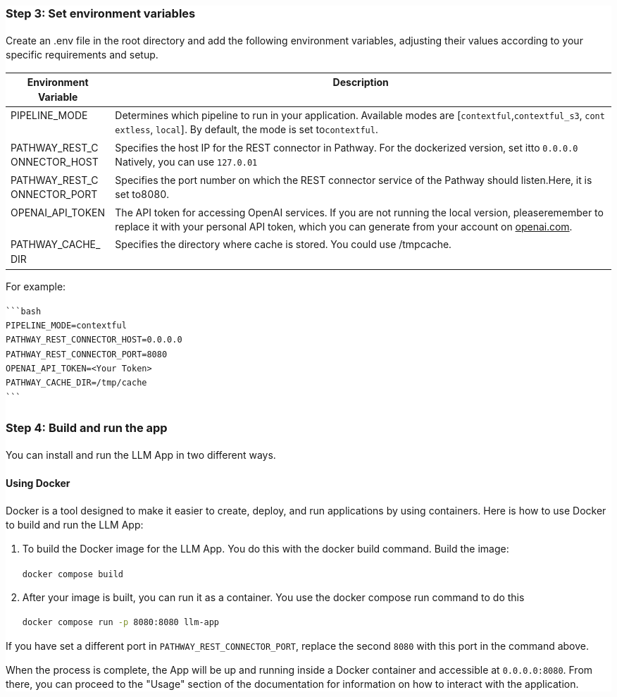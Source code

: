 ### Step 3: Set environment variables

Create an .env file in the root directory and add the following environment variables, adjusting their values according to your specific requirements and setup.

| Environment Variable        |Description                                                                                                                                                                                                                                               |
| --------------------------- |--------------------------------------------------------------------------------------------------------------------------------------------------------------------------------------------------------------------------------------------------------- |
| PIPELINE_MODE               | Determines which pipeline to run in your application. Available modes are [`contextful`,`contextful_s3`, `contextless`, `local`]. By default, the mode is set to`contextful`.                                                                            |
| PATHWAY_REST_CONNECTOR_HOST | Specifies the host IP for the REST connector in Pathway. For the dockerized version, set itto `0.0.0.0` Natively, you can use `127.0.01`                                                                                                                 |
| PATHWAY_REST_CONNECTOR_PORT | Specifies the port number on which the REST connector service of the Pathway should listen.Here, it is set to8080.                                                                                                                                      |
| OPENAI_API_TOKEN            | The API token for accessing OpenAI services. If you are not running the local version, pleaseremember to replace it with your personal API token, which you can generate from your account on [openai.com](https:/platform.openai.com/account/api-keys). |
| PATHWAY_CACHE_DIR           | Specifies the directory where cache is stored. You could use /tmpcache.                                                                                                                                                                                   |
For example:

    ```bash
    PIPELINE_MODE=contextful
    PATHWAY_REST_CONNECTOR_HOST=0.0.0.0
    PATHWAY_REST_CONNECTOR_PORT=8080
    OPENAI_API_TOKEN=<Your Token>
    PATHWAY_CACHE_DIR=/tmp/cache
    ```

### Step 4: Build and run the app

You can install and run the LLM App in two different ways.

#### Using Docker

Docker is a tool designed to make it easier to create, deploy, and run applications by using containers. Here is how to use Docker to build and run the LLM App:

1. To build the Docker image for the LLM App. You do this with the docker build command.
Build the image:

    ```bash
    docker compose build
    ```

2. After your image is built, you can run it as a container. You use the docker compose run command to do this

    ```bash
    docker compose run -p 8080:8080 llm-app
    ```

If you have set a different port in `PATHWAY_REST_CONNECTOR_PORT`, replace the second `8080` with this port in the command above.

When the process is complete, the App will be up and running inside a Docker container and accessible at `0.0.0.0:8080`. From there, you can proceed to the "Usage" section of the documentation for information on how to interact with the application.
